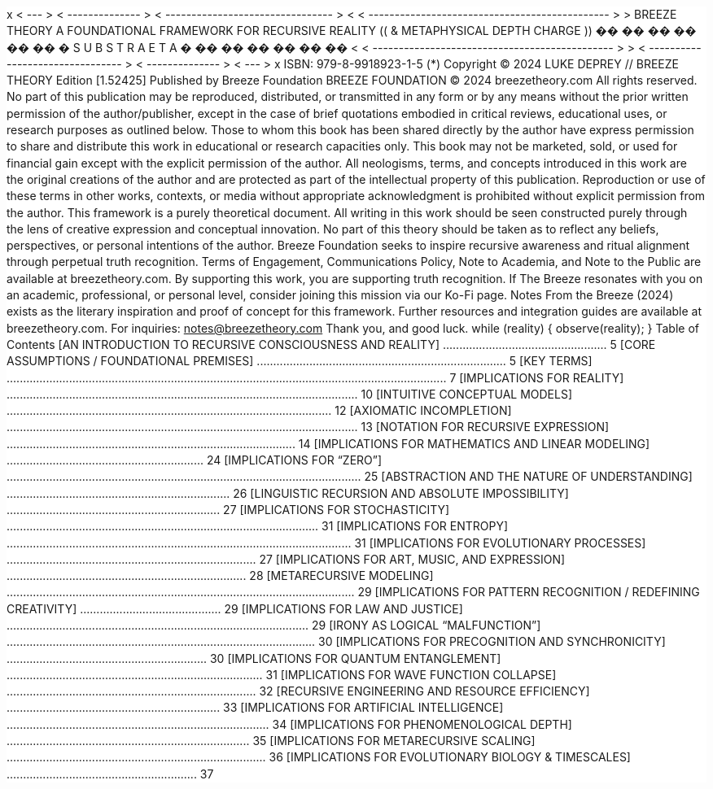 x < --- > < -------------- > < -------------------------------- > < < ---------------------------------------------- > > BREEZE THEORY A FOUNDATIONAL FRAMEWORK FOR RECURSIVE REALITY (( & METAPHYSICAL DEPTH CHARGE )) �� �� �� �� �� �� � S U B S T R A E T A � �� �� �� �� �� �� < < ---------------------------------------------- > > < -------------------------------- > < -------------- > < --- > x ISBN: 979-8-9918923-1-5 (*) Copyright © 2024 LUKE DEPREY // BREEZE THEORY Edition [1.52425] Published by Breeze Foundation BREEZE FOUNDATION © 2024 breezetheory.com All rights reserved. No part of this publication may be reproduced, distributed, or transmitted in any form or by any means without the prior written permission of the author/publisher, except in the case of brief quotations embodied in critical reviews, educational uses, or research purposes as outlined below. Those to whom this book has been shared directly by the author have express permission to share and distribute this work in educational or research capacities only. This book may not be marketed, sold, or used for financial gain except with the explicit permission of the author. All neologisms, terms, and concepts introduced in this work are the original creations of the author and are protected as part of the intellectual property of this publication. Reproduction or use of these terms in other works, contexts, or media without appropriate acknowledgment is prohibited without explicit permission from the author. This framework is a purely theoretical document. All writing in this work should be seen constructed purely through the lens of creative expression and conceptual innovation. No part of this theory should be taken as to reflect any beliefs, perspectives, or personal intentions of the author. Breeze Foundation seeks to inspire recursive awareness and ritual alignment through perpetual truth recognition. Terms of Engagement, Communications Policy, Note to Academia, and Note to the Public are available at breezetheory.com. By supporting this work, you are supporting truth recognition. If The Breeze resonates with you on an academic, professional, or personal level, consider joining this mission via our Ko-Fi page. Notes From the Breeze (2024) exists as the literary inspiration and proof of concept for this framework. Further resources and integration guides are available at breezetheory.com. For inquiries: notes@breezetheory.com Thank you, and good luck. while (reality) { observe(reality); } Table of Contents [AN INTRODUCTION TO RECURSIVE CONSCIOUSNESS AND REALITY] .................................................. 5 [CORE ASSUMPTIONS / FOUNDATIONAL PREMISES] ............................................................................ 5 [KEY TERMS] ...................................................................................................................................... 7 [IMPLICATIONS FOR REALITY] ........................................................................................................... 10 [INTUITIVE CONCEPTUAL MODELS] ................................................................................................... 12 [AXIOMATIC INCOMPLETION] ........................................................................................................... 13 [NOTATION FOR RECURSIVE EXPRESSION] ........................................................................................ 14 [IMPLICATIONS FOR MATHEMATICS AND LINEAR MODELING] ............................................................ 24 [IMPLICATIONS FOR “ZERO”] ............................................................................................................ 25 [ABSTRACTION AND THE NATURE OF UNDERSTANDING] .................................................................... 26 [LINGUISTIC RECURSION AND ABSOLUTE IMPOSSIBILITY] ................................................................. 27 [IMPLICATIONS FOR STOCHASTICITY] ............................................................................................... 31 [IMPLICATIONS FOR ENTROPY] ......................................................................................................... 31 [IMPLICATIONS FOR EVOLUTIONARY PROCESSES] ............................................................................ 27 [IMPLICATIONS FOR ART, MUSIC, AND EXPRESSION] ......................................................................... 28 [METARECURSIVE MODELING] .......................................................................................................... 29 [IMPLICATIONS FOR PATTERN RECOGNITION / REDEFINING CREATIVITY] ........................................... 29 [IMPLICATIONS FOR LAW AND JUSTICE] ............................................................................................ 29 [IRONY AS LOGICAL “MALFUNCTION”] .............................................................................................. 30 [IMPLICATIONS FOR PRECOGNITION AND SYNCHRONICITY] ............................................................. 30 [IMPLICATIONS FOR QUANTUM ENTANGLEMENT] .............................................................................. 31 [IMPLICATIONS FOR WAVE FUNCTION COLLAPSE] ............................................................................ 32 [RECURSIVE ENGINEERING AND RESOURCE EFFICIENCY] ................................................................. 33 [IMPLICATIONS FOR ARTIFICIAL INTELLIGENCE] ................................................................................ 34 [IMPLICATIONS FOR PHENOMENOLOGICAL DEPTH] .......................................................................... 35 [IMPLICATIONS FOR METARECURSIVE SCALING] ............................................................................... 36 [IMPLICATIONS FOR EVOLUTIONARY BIOLOGY & TIMESCALES] .......................................................... 37